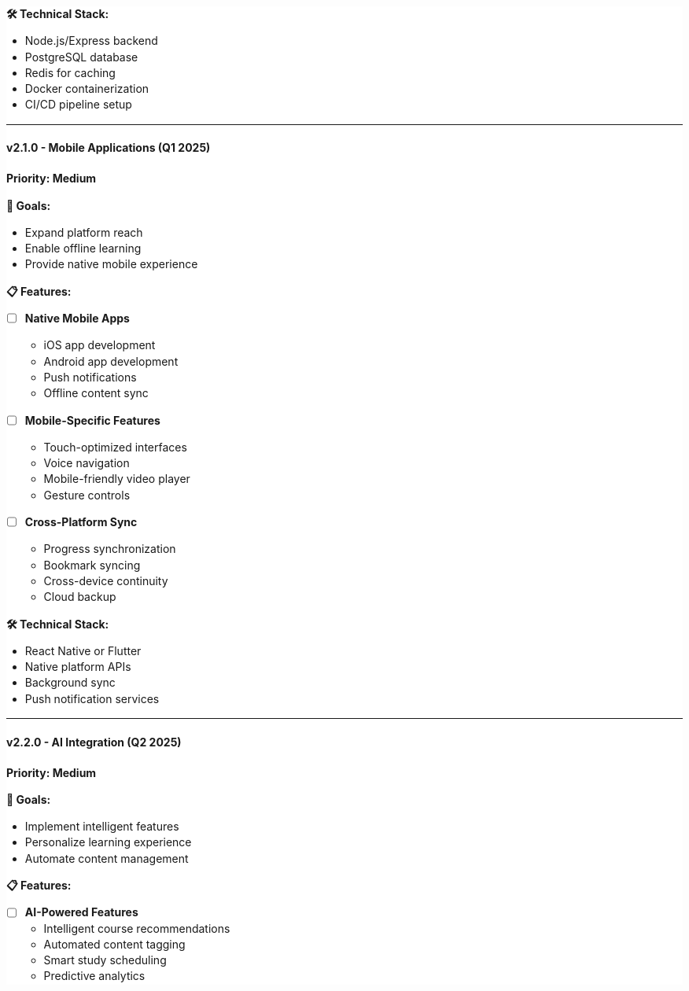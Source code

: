 **🛠 Technical Stack:**
- Node.js/Express backend
- PostgreSQL database
- Redis for caching
- Docker containerization
- CI/CD pipeline setup

---

#### v2.1.0 - Mobile Applications (Q1 2025)
**Priority: Medium**

**🎯 Goals:**
- Expand platform reach
- Enable offline learning
- Provide native mobile experience

**📋 Features:**
- [ ] **Native Mobile Apps**
  - iOS app development
  - Android app development
  - Push notifications
  - Offline content sync

- [ ] **Mobile-Specific Features**
  - Touch-optimized interfaces
  - Voice navigation
  - Mobile-friendly video player
  - Gesture controls

- [ ] **Cross-Platform Sync**
  - Progress synchronization
  - Bookmark syncing
  - Cross-device continuity
  - Cloud backup

**🛠 Technical Stack:**
- React Native or Flutter
- Native platform APIs
- Background sync
- Push notification services

---

#### v2.2.0 - AI Integration (Q2 2025)
**Priority: Medium**

**🎯 Goals:**
- Implement intelligent features
- Personalize learning experience
- Automate content management

**📋 Features:**
- [ ] **AI-Powered Features**
  - Intelligent course recommendations
  - Automated content tagging
  - Smart study scheduling
  - Predictive analytics
